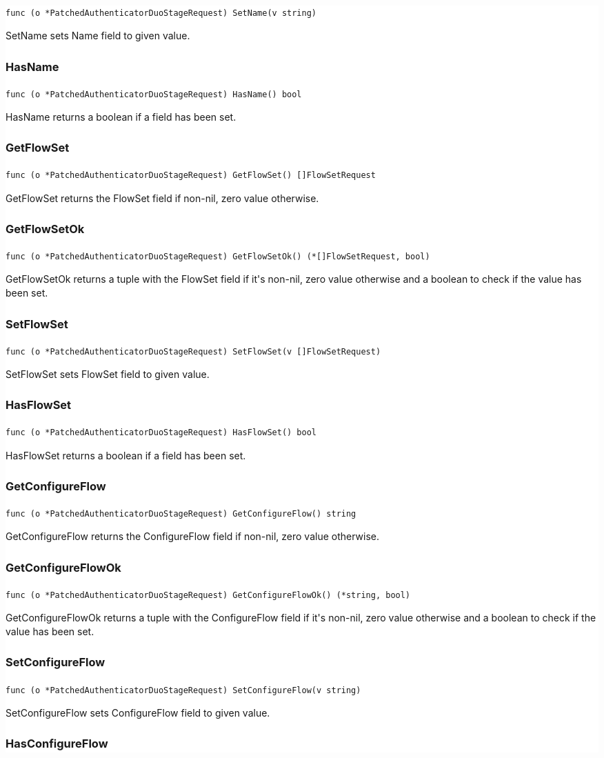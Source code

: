 `func (o *PatchedAuthenticatorDuoStageRequest) SetName(v string)`

SetName sets Name field to given value.

### HasName

`func (o *PatchedAuthenticatorDuoStageRequest) HasName() bool`

HasName returns a boolean if a field has been set.

### GetFlowSet

`func (o *PatchedAuthenticatorDuoStageRequest) GetFlowSet() []FlowSetRequest`

GetFlowSet returns the FlowSet field if non-nil, zero value otherwise.

### GetFlowSetOk

`func (o *PatchedAuthenticatorDuoStageRequest) GetFlowSetOk() (*[]FlowSetRequest, bool)`

GetFlowSetOk returns a tuple with the FlowSet field if it's non-nil, zero value otherwise
and a boolean to check if the value has been set.

### SetFlowSet

`func (o *PatchedAuthenticatorDuoStageRequest) SetFlowSet(v []FlowSetRequest)`

SetFlowSet sets FlowSet field to given value.

### HasFlowSet

`func (o *PatchedAuthenticatorDuoStageRequest) HasFlowSet() bool`

HasFlowSet returns a boolean if a field has been set.

### GetConfigureFlow

`func (o *PatchedAuthenticatorDuoStageRequest) GetConfigureFlow() string`

GetConfigureFlow returns the ConfigureFlow field if non-nil, zero value otherwise.

### GetConfigureFlowOk

`func (o *PatchedAuthenticatorDuoStageRequest) GetConfigureFlowOk() (*string, bool)`

GetConfigureFlowOk returns a tuple with the ConfigureFlow field if it's non-nil, zero value otherwise
and a boolean to check if the value has been set.

### SetConfigureFlow

`func (o *PatchedAuthenticatorDuoStageRequest) SetConfigureFlow(v string)`

SetConfigureFlow sets ConfigureFlow field to given value.

### HasConfigureFlow
